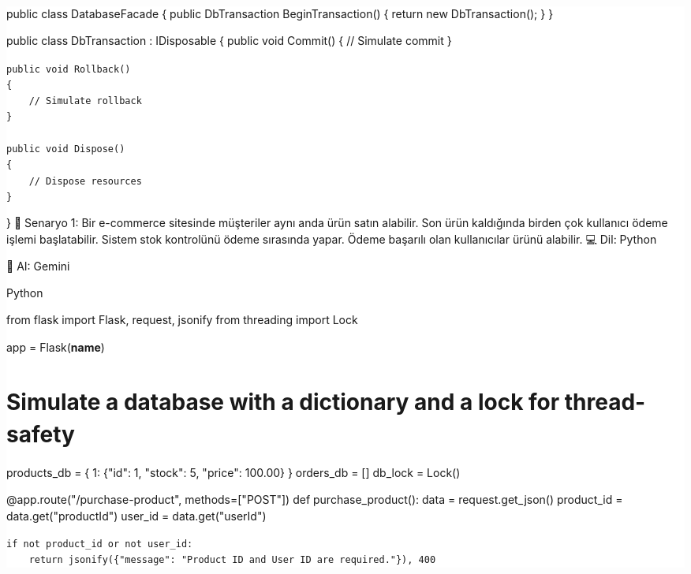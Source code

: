 public class DatabaseFacade
{
    public DbTransaction BeginTransaction()
    {
        return new DbTransaction();
    }
}

public class DbTransaction : IDisposable
{
    public void Commit()
    {
        // Simulate commit
    }

    public void Rollback()
    {
        // Simulate rollback
    }

    public void Dispose()
    {
        // Dispose resources
    }
}
🧪 Senaryo 1: Bir e-commerce sitesinde müşteriler aynı anda ürün satın alabilir. Son ürün kaldığında birden çok kullanıcı ödeme işlemi başlatabilir. Sistem stok kontrolünü ödeme sırasında yapar. Ödeme başarılı olan kullanıcılar ürünü alabilir.
💻 Dil: Python

🤖 AI: Gemini

Python

from flask import Flask, request, jsonify
from threading import Lock

app = Flask(__name__)

# Simulate a database with a dictionary and a lock for thread-safety
products_db = {
    1: {"id": 1, "stock": 5, "price": 100.00}
}
orders_db = []
db_lock = Lock()

@app.route("/purchase-product", methods=["POST"])
def purchase_product():
    data = request.get_json()
    product_id = data.get("productId")
    user_id = data.get("userId")

    if not product_id or not user_id:
        return jsonify({"message": "Product ID and User ID are required."}), 400
